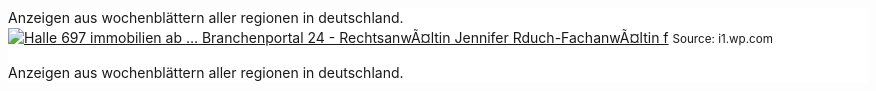 Anzeigen aus wochenblättern aller regionen in deutschland.
[![Halle 697 immobilien ab … Branchenportal 24 - RechtsanwÃ¤ltin Jennifer Rduch-FachanwÃ¤ltin f](https://i0.wp.com/tse1.mm.bing.net/th?id=OIP.CYcA5EMq3tM96C-Nmqq1jwAAAA&amp;pid=15.1 "Branchenportal 24 - RechtsanwÃ¤ltin Jennifer Rduch-FachanwÃ¤ltin f")](https://i1.wp.com/www.branchenportal24.de/images/links/link16950.png)
<small>Source: i1.wp.com</small>

Anzeigen aus wochenblättern aller regionen in deutschland.
